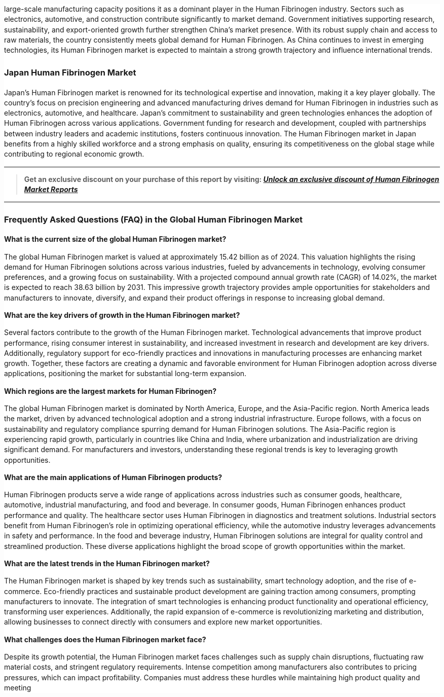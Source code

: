 large-scale manufacturing capacity positions it as a dominant player in the Human Fibrinogen industry. Sectors such as electronics, automotive, and construction contribute significantly to market demand. Government initiatives supporting research, sustainability, and export-oriented growth further strengthen China&rsquo;s market presence. With its robust supply chain and access to raw materials, the country consistently meets global demand for Human Fibrinogen. As China continues to invest in emerging technologies, its Human Fibrinogen market is expected to maintain a strong growth trajectory and influence international trends.</p><h3>Japan Human Fibrinogen Market</h3><p>Japan&rsquo;s Human Fibrinogen market is renowned for its technological expertise and innovation, making it a key player globally. The country&rsquo;s focus on precision engineering and advanced manufacturing drives demand for Human Fibrinogen in industries such as electronics, automotive, and healthcare. Japan&rsquo;s commitment to sustainability and green technologies enhances the adoption of Human Fibrinogen across various applications. Government funding for research and development, coupled with partnerships between industry leaders and academic institutions, fosters continuous innovation. The Human Fibrinogen market in Japan benefits from a highly skilled workforce and a strong emphasis on quality, ensuring its competitiveness on the global stage while contributing to regional economic growth.</p><hr /><blockquote><p><strong>Get an exclusive discount on your purchase of this report by visiting: <em><a href="://marketresearchpulse.com/ask-for-discount/141874?utm_source=Github&amp;utm_medium=021">Unlock an exclusive discount of Human Fibrinogen Market Reports</a></em>&nbsp;</strong></p></blockquote><hr /><h3>Frequently Asked Questions (FAQ) in the Global Human Fibrinogen Market</h3><p><strong>What is the current size of the global Human Fibrinogen market?</strong></p><p>The global Human Fibrinogen market is valued at approximately 15.42 billion as of 2024. This valuation highlights the rising demand for Human Fibrinogen solutions across various industries, fueled by advancements in technology, evolving consumer preferences, and a growing focus on sustainability. With a projected compound annual growth rate (CAGR) of 14.02%, the market is expected to reach 38.63 billion by 2031. This impressive growth trajectory provides ample opportunities for stakeholders and manufacturers to innovate, diversify, and expand their product offerings in response to increasing global demand.</p><p><strong>What are the key drivers of growth in the Human Fibrinogen market?</strong></p><p>Several factors contribute to the growth of the Human Fibrinogen market. Technological advancements that improve product performance, rising consumer interest in sustainability, and increased investment in research and development are key drivers. Additionally, regulatory support for eco-friendly practices and innovations in manufacturing processes are enhancing market growth. Together, these factors are creating a dynamic and favorable environment for Human Fibrinogen adoption across diverse applications, positioning the market for substantial long-term expansion.</p><p><strong>Which regions are the largest markets for Human Fibrinogen?</strong></p><p>The global Human Fibrinogen market is dominated by North America, Europe, and the Asia-Pacific region. North America leads the market, driven by advanced technological adoption and a strong industrial infrastructure. Europe follows, with a focus on sustainability and regulatory compliance spurring demand for Human Fibrinogen solutions. The Asia-Pacific region is experiencing rapid growth, particularly in countries like China and India, where urbanization and industrialization are driving significant demand. For manufacturers and investors, understanding these regional trends is key to leveraging growth opportunities.</p><p><strong>What are the main applications of Human Fibrinogen products?</strong></p><p>Human Fibrinogen products serve a wide range of applications across industries such as consumer goods, healthcare, automotive, industrial manufacturing, and food and beverage. In consumer goods, Human Fibrinogen enhances product performance and quality. The healthcare sector uses Human Fibrinogen in diagnostics and treatment solutions. Industrial sectors benefit from Human Fibrinogen&rsquo;s role in optimizing operational efficiency, while the automotive industry leverages advancements in safety and performance. In the food and beverage industry, Human Fibrinogen solutions are integral for quality control and streamlined production. These diverse applications highlight the broad scope of growth opportunities within the market.</p><p><strong>What are the latest trends in the Human Fibrinogen market?</strong></p><p>The Human Fibrinogen market is shaped by key trends such as sustainability, smart technology adoption, and the rise of e-commerce. Eco-friendly practices and sustainable product development are gaining traction among consumers, prompting manufacturers to innovate. The integration of smart technologies is enhancing product functionality and operational efficiency, transforming user experiences. Additionally, the rapid expansion of e-commerce is revolutionizing marketing and distribution, allowing businesses to connect directly with consumers and explore new market opportunities.</p><p><strong>What challenges does the Human Fibrinogen market face?</strong></p><p>Despite its growth potential, the Human Fibrinogen market faces challenges such as supply chain disruptions, fluctuating raw material costs, and stringent regulatory requirements. Intense competition among manufacturers also contributes to pricing pressures, which can impact profitability. Companies must address these hurdles while maintaining high product quality and meeting